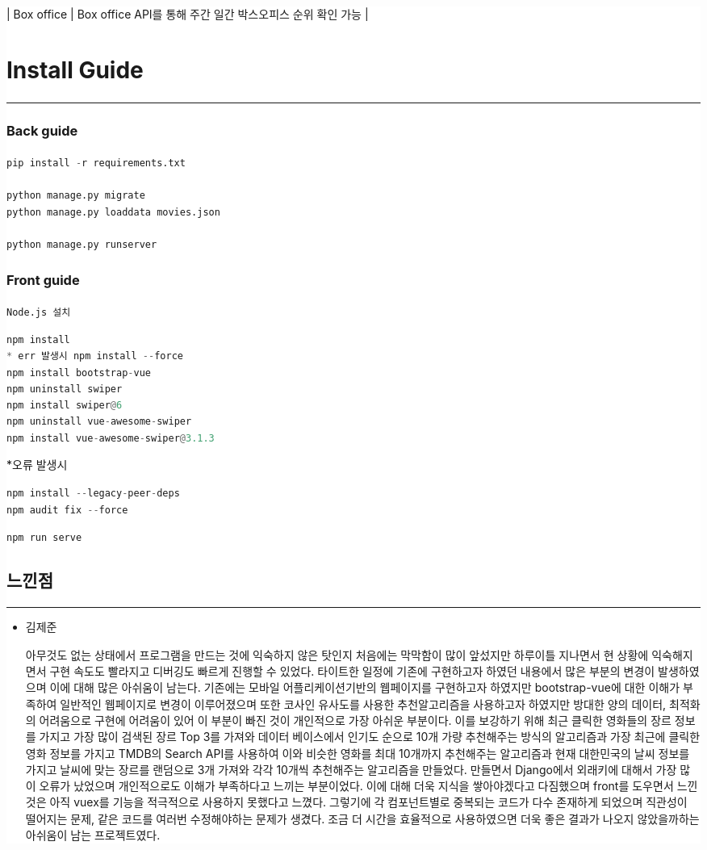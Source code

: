 | Box office | Box office API를 통해 주간 일간 박스오피스 순위 확인 가능 |

# Install Guide

---

### Back guide

```python
pip install -r requirements.txt

python manage.py migrate
python manage.py loaddata movies.json

python manage.py runserver
```

### Front guide
```python
Node.js 설치
```

```python
npm install
* err 발생시 npm install --force
npm install bootstrap-vue
npm uninstall swiper
npm install swiper@6
npm uninstall vue-awesome-swiper
npm install vue-awesome-swiper@3.1.3
```

*오류 발생시

```python
npm install --legacy-peer-deps
npm audit fix --force
```

```python
npm run serve
```
## 느낀점

---


- 김제준

    아무것도 없는 상태에서 프로그램을 만드는 것에 익숙하지 않은 탓인지 처음에는 막막함이 많이 앞섰지만 하루이틀 지나면서 현 상황에 익숙해지면서 구현 속도도 빨라지고 디버깅도 빠르게 진행할 수 있었다. 타이트한 일정에 기존에 구현하고자 하였던 내용에서 많은 부분의 변경이 발생하였으며 이에 대해 많은 아쉬움이 남는다. 기존에는 모바일 어플리케이션기반의 웹페이지를 구현하고자 하였지만 bootstrap-vue에 대한 이해가 부족하여 일반적인 웹페이지로 변경이 이루어졌으며 또한 코사인 유사도를 사용한 추천알고리즘을 사용하고자 하였지만 방대한 양의 데이터, 최적화의 어려움으로 구현에 어려움이 있어 이 부분이 빠진 것이 개인적으로 가장 아쉬운 부분이다. 이를 보강하기 위해 최근 클릭한 영화들의 장르 정보를 가지고 가장 많이 검색된 장르 Top 3를 가져와 데이터 베이스에서 인기도 순으로 10개 가량 추천해주는 방식의 알고리즘과 가장 최근에 클릭한 영화 정보를 가지고 TMDB의 Search API를 사용하여 이와 비슷한 영화를 최대 10개까지 추천해주는 알고리즘과 현재 대한민국의 날씨 정보를 가지고 날씨에 맞는 장르를 랜덤으로 3개 가져와 각각 10개씩 추천해주는 알고리즘을 만들었다. 만들면서 Django에서 외래키에 대해서 가장 많이 오류가 났었으며 개인적으로도 이해가 부족하다고 느끼는 부분이었다. 이에 대해 더욱 지식을 쌓아야겠다고 다짐했으며 front를 도우면서 느낀 것은 아직 vuex를 기능을 적극적으로 사용하지 못했다고 느꼈다. 그렇기에 각 컴포넌트별로 중복되는 코드가 다수 존재하게 되었으며 직관성이 떨어지는 문제, 같은 코드를 여러번 수정해야하는 문제가 생겼다. 조금 더 시간을 효율적으로 사용하였으면 더욱 좋은 결과가 나오지 않았을까하는 아쉬움이 남는 프로젝트였다.
